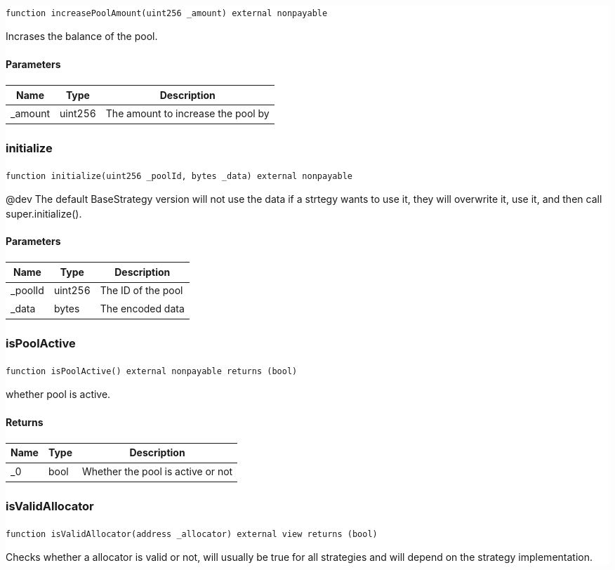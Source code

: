 ```solidity
function increasePoolAmount(uint256 _amount) external nonpayable
```

Incrases the balance of the pool.



#### Parameters

| Name | Type | Description |
|---|---|---|
| _amount | uint256 | The amount to increase the pool by |

### initialize

```solidity
function initialize(uint256 _poolId, bytes _data) external nonpayable
```

@dev The default BaseStrategy version will not use the data  if a strtegy wants to use it, they will overwrite it,      use it, and then call super.initialize().



#### Parameters

| Name | Type | Description |
|---|---|---|
| _poolId | uint256 | The ID of the pool |
| _data | bytes | The encoded data |

### isPoolActive

```solidity
function isPoolActive() external nonpayable returns (bool)
```

whether pool is active.




#### Returns

| Name | Type | Description |
|---|---|---|
| _0 | bool | Whether the pool is active or not |

### isValidAllocator

```solidity
function isValidAllocator(address _allocator) external view returns (bool)
```

Checks whether a allocator is valid or not, will usually be true for all strategies      and will depend on the strategy implementation.
